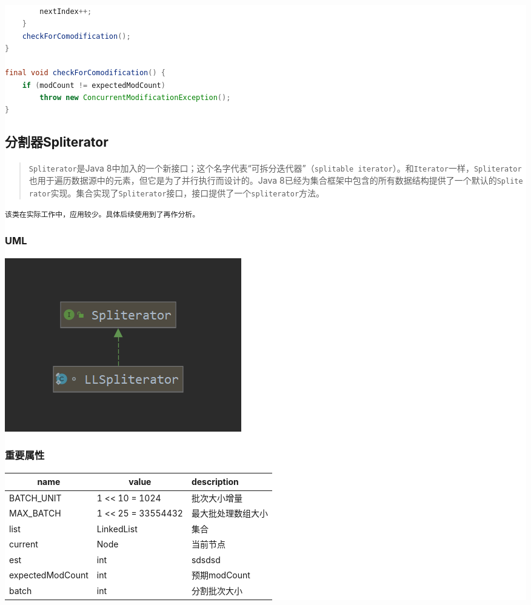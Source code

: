 ```java
        nextIndex++;
    }
    checkForComodification();
}

final void checkForComodification() {
    if (modCount != expectedModCount)
        throw new ConcurrentModificationException();
}

```

## 分割器Spliterator
>`Spliterator`是Java 8中加入的一个新接口；这个名字代表“可拆分迭代器”（`splitable iterator`）。和`Iterator`一样，`Spliterator`也用于遍历数据源中的元素，但它是为了并行执行而设计的。Java 8已经为集合框架中包含的所有数据结构提供了一个默认的`Spliterator`实现。集合实现了`Spliterator`接口，接口提供了一个`spliterator`方法。

    该类在实际工作中，应用较少。具体后续使用到了再作分析。
### UML
![UML](../../image/LinkedList-LLSpliterator.png)

### 重要属性
|name|value|description|
|---|---|:---|
|BATCH_UNIT|1 << 10 = 1024|批次大小增量|
|MAX_BATCH|1 << 25 = 33554432|最大批处理数组大小|
|list|LinkedList|集合|
|current|Node|当前节点|
|est|int|sdsdsd|
|expectedModCount|int|预期modCount|
|batch|int|分割批次大小|
